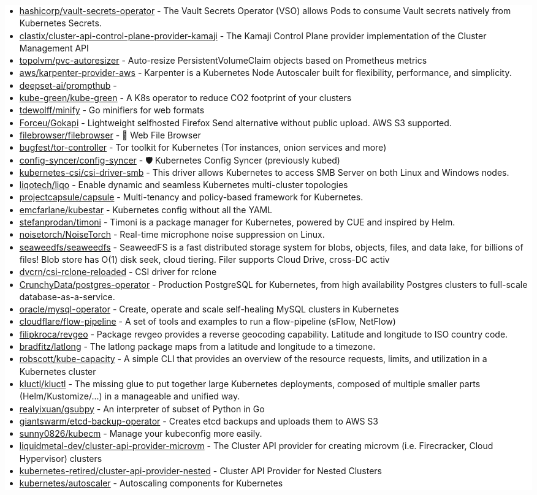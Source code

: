 - [hashicorp/vault-secrets-operator](https://github.com/hashicorp/vault-secrets-operator) - The Vault Secrets Operator (VSO) allows Pods to consume Vault secrets natively from Kubernetes Secrets.
- [clastix/cluster-api-control-plane-provider-kamaji](https://github.com/clastix/cluster-api-control-plane-provider-kamaji) - The Kamaji Control Plane provider implementation of the Cluster Management API
- [topolvm/pvc-autoresizer](https://github.com/topolvm/pvc-autoresizer) - Auto-resize PersistentVolumeClaim objects based on Prometheus metrics
- [aws/karpenter-provider-aws](https://github.com/aws/karpenter-provider-aws) - Karpenter is a Kubernetes Node Autoscaler built for flexibility, performance, and simplicity.
- [deepset-ai/prompthub](https://github.com/deepset-ai/prompthub) - 
- [kube-green/kube-green](https://github.com/kube-green/kube-green) - A K8s operator to reduce CO2 footprint of your clusters
- [tdewolff/minify](https://github.com/tdewolff/minify) - Go minifiers for web formats
- [Forceu/Gokapi](https://github.com/Forceu/Gokapi) - Lightweight selfhosted Firefox Send alternative without public upload. AWS S3 supported.
- [filebrowser/filebrowser](https://github.com/filebrowser/filebrowser) - 📂 Web File Browser
- [bugfest/tor-controller](https://github.com/bugfest/tor-controller) - Tor toolkit for Kubernetes (Tor instances, onion services and more)
- [config-syncer/config-syncer](https://github.com/config-syncer/config-syncer) - 🛡️ Kubernetes Config Syncer (previously kubed)
- [kubernetes-csi/csi-driver-smb](https://github.com/kubernetes-csi/csi-driver-smb) - This driver allows Kubernetes to access SMB Server on both Linux and Windows nodes.
- [liqotech/liqo](https://github.com/liqotech/liqo) - Enable dynamic and seamless Kubernetes multi-cluster topologies
- [projectcapsule/capsule](https://github.com/projectcapsule/capsule) - Multi-tenancy and policy-based framework for Kubernetes.
- [emcfarlane/kubestar](https://github.com/emcfarlane/kubestar) - Kubernetes config without all the YAML
- [stefanprodan/timoni](https://github.com/stefanprodan/timoni) - Timoni is a package manager for Kubernetes, powered by CUE and inspired by Helm.
- [noisetorch/NoiseTorch](https://github.com/noisetorch/NoiseTorch) - Real-time microphone noise suppression on Linux.
- [seaweedfs/seaweedfs](https://github.com/seaweedfs/seaweedfs) - SeaweedFS is a fast distributed storage system for blobs, objects, files, and data lake, for billions of files! Blob store has O(1) disk seek, cloud tiering. Filer supports Cloud Drive, cross-DC activ
- [dvcrn/csi-rclone-reloaded](https://github.com/dvcrn/csi-rclone-reloaded) - CSI driver for rclone
- [CrunchyData/postgres-operator](https://github.com/CrunchyData/postgres-operator) - Production PostgreSQL for Kubernetes, from high availability Postgres clusters to full-scale database-as-a-service.
- [oracle/mysql-operator](https://github.com/oracle/mysql-operator) - Create, operate and scale self-healing MySQL clusters in Kubernetes
- [cloudflare/flow-pipeline](https://github.com/cloudflare/flow-pipeline) - A set of tools and examples to run a flow-pipeline (sFlow, NetFlow)
- [filipkroca/revgeo](https://github.com/filipkroca/revgeo) - Package revgeo provides a reverse geocoding capability. Latitude and longitude to ISO country code.
- [bradfitz/latlong](https://github.com/bradfitz/latlong) - The latlong package maps from a latitude and longitude to a timezone.
- [robscott/kube-capacity](https://github.com/robscott/kube-capacity) - A simple CLI that provides an overview of the resource requests, limits, and utilization in a Kubernetes cluster
- [kluctl/kluctl](https://github.com/kluctl/kluctl) - The missing glue to put together large Kubernetes deployments, composed of multiple smaller parts (Helm/Kustomize/...)  in a manageable and unified way.
- [realyixuan/gsubpy](https://github.com/realyixuan/gsubpy) - An interpreter of subset of Python in Go
- [giantswarm/etcd-backup-operator](https://github.com/giantswarm/etcd-backup-operator) - Creates etcd backups and uploads them to AWS S3
- [sunny0826/kubecm](https://github.com/sunny0826/kubecm) - Manage your kubeconfig more easily.
- [liquidmetal-dev/cluster-api-provider-microvm](https://github.com/liquidmetal-dev/cluster-api-provider-microvm) - The Cluster API provider for creating microvm (i.e. Firecracker, Cloud Hypervisor) clusters
- [kubernetes-retired/cluster-api-provider-nested](https://github.com/kubernetes-retired/cluster-api-provider-nested) - Cluster API Provider for Nested Clusters
- [kubernetes/autoscaler](https://github.com/kubernetes/autoscaler) - Autoscaling components for Kubernetes